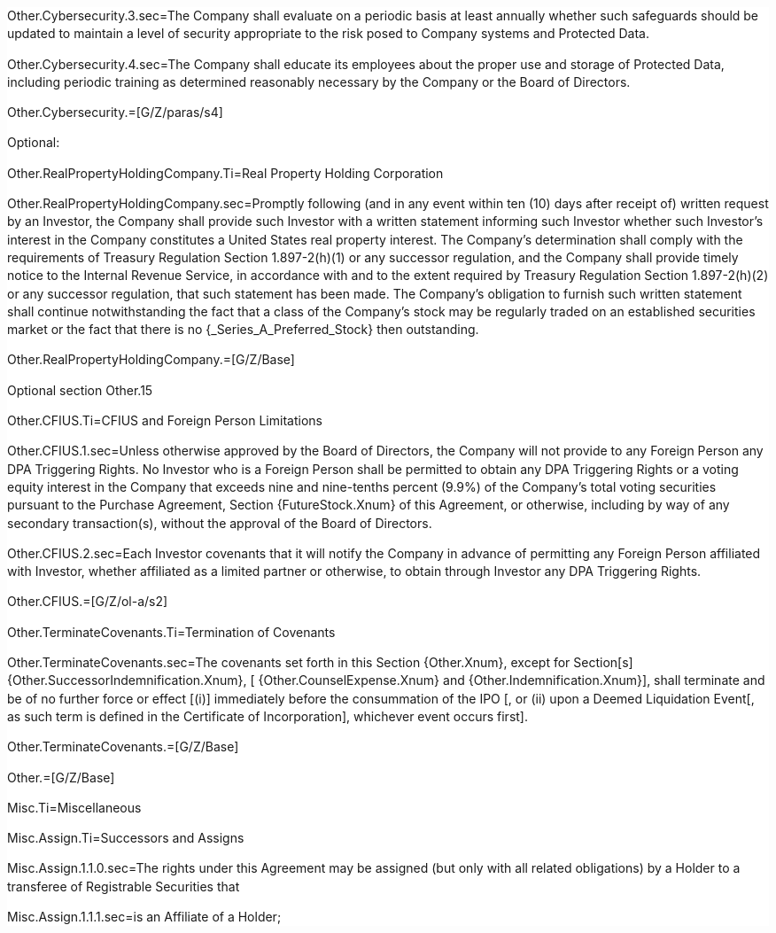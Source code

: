 Other.Cybersecurity.3.sec=The Company shall evaluate on a periodic basis at least annually whether such safeguards should be updated to maintain a level of security appropriate to the risk posed to Company systems and Protected Data.

Other.Cybersecurity.4.sec=The Company shall educate its employees about the proper use and storage of Protected Data, including periodic training as determined reasonably necessary by the Company or the Board of Directors.

Other.Cybersecurity.=[G/Z/paras/s4]

Optional:

Other.RealPropertyHoldingCompany.Ti=Real Property Holding Corporation

Other.RealPropertyHoldingCompany.sec=Promptly following (and in any event within ten (10) days after receipt of) written request by an Investor, the Company shall provide such Investor with a written statement informing such Investor whether such Investor’s interest in the Company constitutes a United States real property interest. The Company’s determination shall comply with the requirements of Treasury Regulation Section 1.897-2(h)(1) or any successor regulation, and the Company shall provide timely notice to the Internal Revenue Service, in accordance with and to the extent required by Treasury Regulation Section 1.897-2(h)(2) or any successor regulation, that such statement has been made. The Company’s obligation to furnish such written statement shall continue notwithstanding the fact that a class of the Company’s stock may be regularly traded on an established securities market or the fact that there is no {_Series_A_Preferred_Stock} then outstanding.

Other.RealPropertyHoldingCompany.=[G/Z/Base]

Optional section Other.15

Other.CFIUS.Ti=CFIUS and Foreign Person Limitations

Other.CFIUS.1.sec=Unless otherwise approved by the Board of Directors, the Company will not provide to any Foreign Person any DPA Triggering Rights. No Investor who is a Foreign Person shall be permitted to obtain any DPA Triggering Rights or a voting equity interest in the Company that exceeds nine and nine-tenths percent (9.9%) of the Company’s total voting securities pursuant to the Purchase Agreement, Section {FutureStock.Xnum} of this Agreement, or otherwise, including by way of any secondary transaction(s), without the approval of the Board of Directors. 

Other.CFIUS.2.sec=Each Investor covenants that it will notify the Company in advance of permitting any Foreign Person affiliated with Investor, whether affiliated as a limited partner or otherwise, to obtain through Investor any DPA Triggering Rights.

Other.CFIUS.=[G/Z/ol-a/s2]

Other.TerminateCovenants.Ti=Termination of Covenants

Other.TerminateCovenants.sec=The covenants set forth in this Section {Other.Xnum}, except for Section[s]  {Other.SuccessorIndemnification.Xnum}, [ {Other.CounselExpense.Xnum} and  {Other.Indemnification.Xnum}], shall terminate and be of no further force or effect [(i)] immediately before the consummation of the IPO [, or (ii) upon a Deemed Liquidation Event[, as such term is defined in the Certificate of Incorporation], whichever event occurs first]. 

Other.TerminateCovenants.=[G/Z/Base]

Other.=[G/Z/Base]

Misc.Ti=Miscellaneous

Misc.Assign.Ti=Successors and Assigns

Misc.Assign.1.1.0.sec=The rights under this Agreement may be assigned (but only with all related obligations) by a Holder to a transferee of Registrable Securities that 

Misc.Assign.1.1.1.sec=is an Affiliate of a Holder; 

